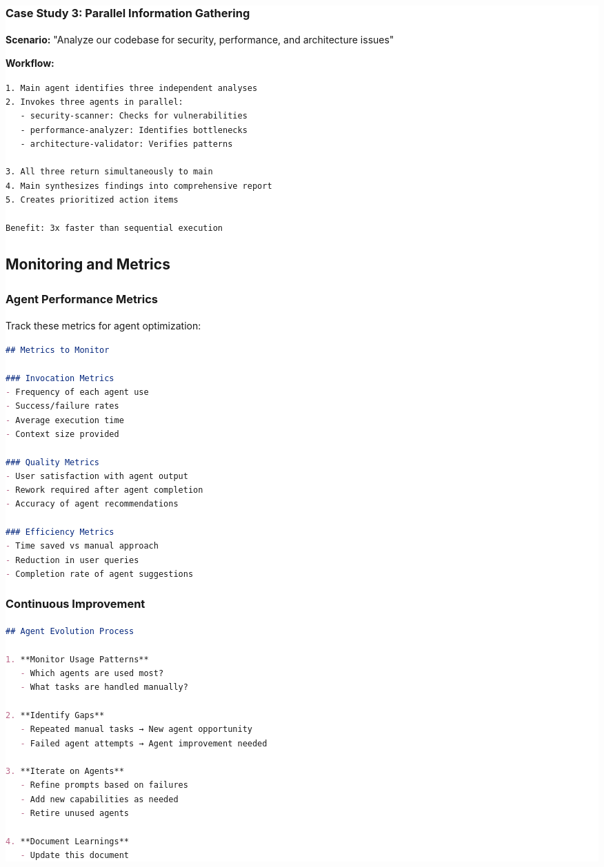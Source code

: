 ### Case Study 3: Parallel Information Gathering

**Scenario:** "Analyze our codebase for security, performance, and architecture issues"

**Workflow:**
```
1. Main agent identifies three independent analyses
2. Invokes three agents in parallel:
   - security-scanner: Checks for vulnerabilities
   - performance-analyzer: Identifies bottlenecks
   - architecture-validator: Verifies patterns

3. All three return simultaneously to main
4. Main synthesizes findings into comprehensive report
5. Creates prioritized action items

Benefit: 3x faster than sequential execution
```

## Monitoring and Metrics

### Agent Performance Metrics

Track these metrics for agent optimization:

```markdown
## Metrics to Monitor

### Invocation Metrics
- Frequency of each agent use
- Success/failure rates
- Average execution time
- Context size provided

### Quality Metrics
- User satisfaction with agent output
- Rework required after agent completion
- Accuracy of agent recommendations

### Efficiency Metrics
- Time saved vs manual approach
- Reduction in user queries
- Completion rate of agent suggestions
```

### Continuous Improvement

```markdown
## Agent Evolution Process

1. **Monitor Usage Patterns**
   - Which agents are used most?
   - What tasks are handled manually?

2. **Identify Gaps**
   - Repeated manual tasks → New agent opportunity
   - Failed agent attempts → Agent improvement needed

3. **Iterate on Agents**
   - Refine prompts based on failures
   - Add new capabilities as needed
   - Retire unused agents

4. **Document Learnings**
   - Update this document
```